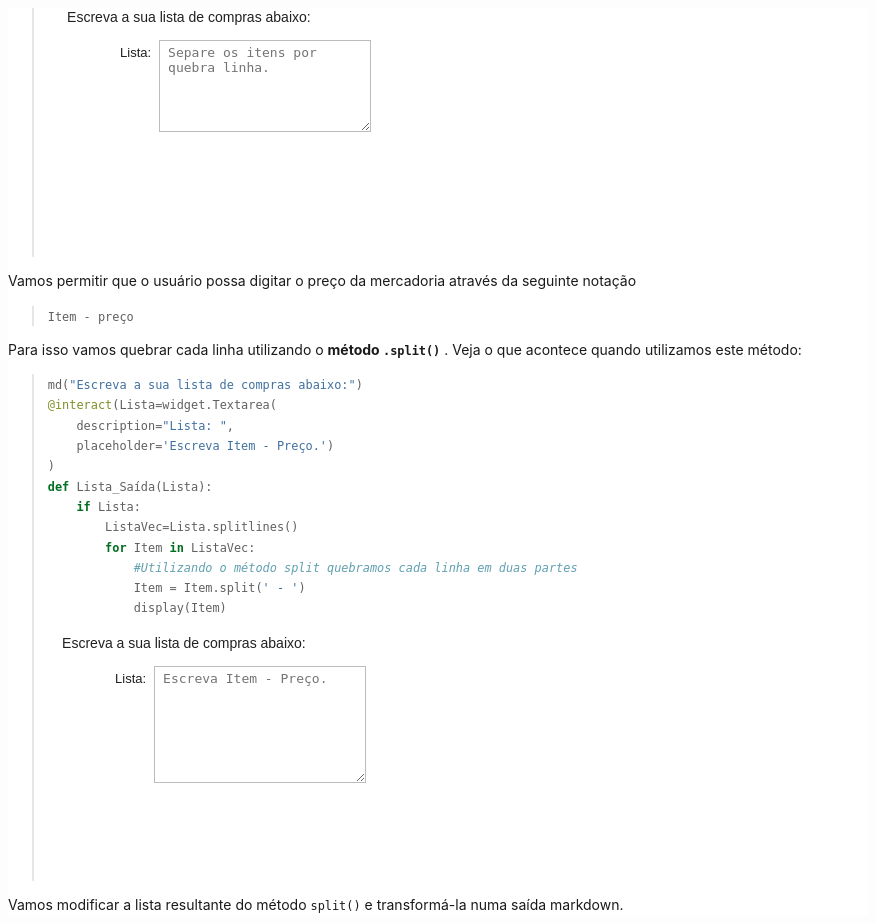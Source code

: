 > ![Método replace](images/lista_md.gif)

Vamos permitir que o usuário possa digitar o preço da mercadoria através da seguinte notação

> `Item - preço`

Para isso vamos quebrar cada linha utilizando o **método `.split()`** . Veja o que acontece quando utilizamos este método:

> ```python
> md("Escreva a sua lista de compras abaixo:")
> @interact(Lista=widget.Textarea(
>     description="Lista: ",             
>     placeholder='Escreva Item - Preço.')
> )
> def Lista_Saída(Lista):
>     if Lista:
>         ListaVec=Lista.splitlines()
>         for Item in ListaVec:
>             #Utilizando o método split quebramos cada linha em duas partes
>             Item = Item.split(' - ') 
>             display(Item)
> ```
>
> ![Exemplo do método split](images/metodo_split.gif)

Vamos modificar a lista resultante do método `split()` e transformá-la numa saída markdown.
